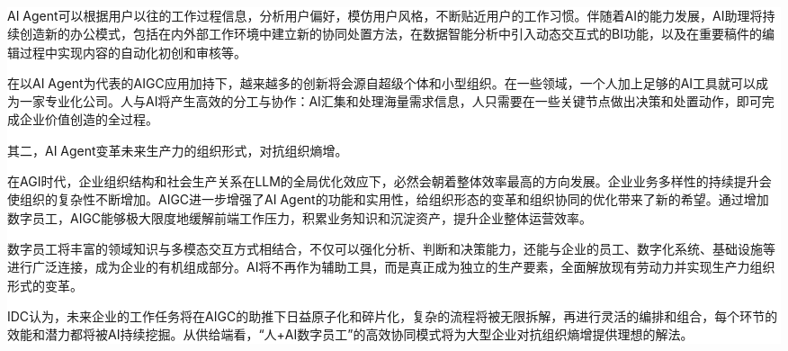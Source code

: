 AI Agent可以根据用户以往的工作过程信息，分析用户偏好，模仿用户风格，不断贴近用户的工作习惯。伴随着AI的能力发展，AI助理将持续创造新的办公模式，包括在内外部工作环境中建立新的协同处置方法，在数据智能分析中引入动态交互式的BI功能，以及在重要稿件的编辑过程中实现内容的自动化初创和审核等。 

在以AI Agent为代表的AIGC应用加持下，越来越多的创新将会源自超级个体和小型组织。在一些领域，一个人加上足够的AI工具就可以成为一家专业化公司。人与AI将产生高效的分工与协作：AI汇集和处理海量需求信息，人只需要在一些关键节点做出决策和处置动作，即可完成企业价值创造的全过程。 

其二，AI Agent变革未来生产力的组织形式，对抗组织熵增。 

在AGI时代，企业组织结构和社会生产关系在LLM的全局优化效应下，必然会朝着整体效率最高的方向发展。企业业务多样性的持续提升会使组织的复杂性不断增加。AIGC进一步增强了AI Agent的功能和实用性，给组织形态的变革和组织协同的优化带来了新的希望。通过增加数字员工，AIGC能够极大限度地缓解前端工作压力，积累业务知识和沉淀资产，提升企业整体运营效率。 

数字员工将丰富的领域知识与多模态交互方式相结合，不仅可以强化分析、判断和决策能力，还能与企业的员工、数字化系统、基础设施等进行广泛连接，成为企业的有机组成部分。AI将不再作为辅助工具，而是真正成为独立的生产要素，全面解放现有劳动力并实现生产力组织形式的变革。 

IDC认为，未来企业的工作任务将在AIGC的助推下日益原子化和碎片化，复杂的流程将被无限拆解，再进行灵活的编排和组合，每个环节的效能和潜力都将被AI持续挖掘。从供给端看，“人+AI数字员工”的高效协同模式将为大型企业对抗组织熵增提供理想的解法。 
